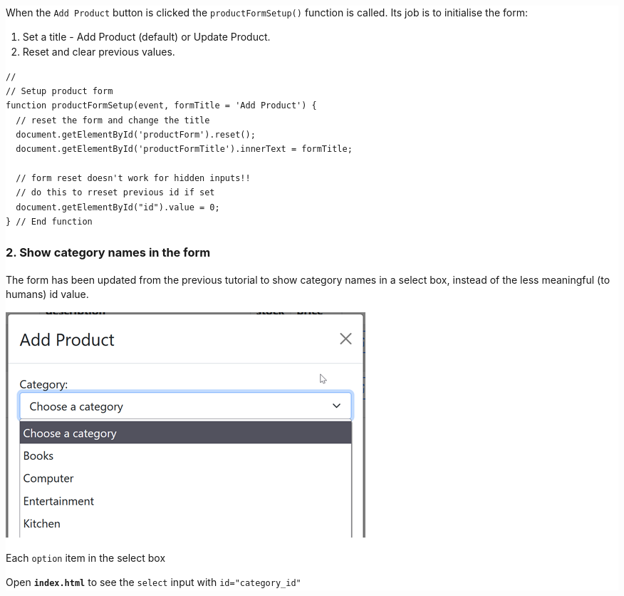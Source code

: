 When the  `Add Product` button is clicked the `productFormSetup()` function is called. Its job is to initialise the form:

1. Set a title - Add Product (default) or Update Product.
2. Reset and clear previous values.

```{.javascript .numberLines .lineAnchors}
//
// Setup product form
function productFormSetup(event, formTitle = 'Add Product') {
  // reset the form and change the title
  document.getElementById('productForm').reset();
  document.getElementById('productFormTitle').innerText = formTitle;

  // form reset doesn't work for hidden inputs!!
  // do this to rreset previous id if set
  document.getElementById("id").value = 0;
} // End function
```



### 2. Show category names in the form

The form has been updated from the previous tutorial to show category names in a select box, instead of the less meaningful (to humans) id value.

![category select](./media/cat_select.png)



Each `option` item in the select box  

Open **`index.html`** to see the `select` input with `id="category_id"`
